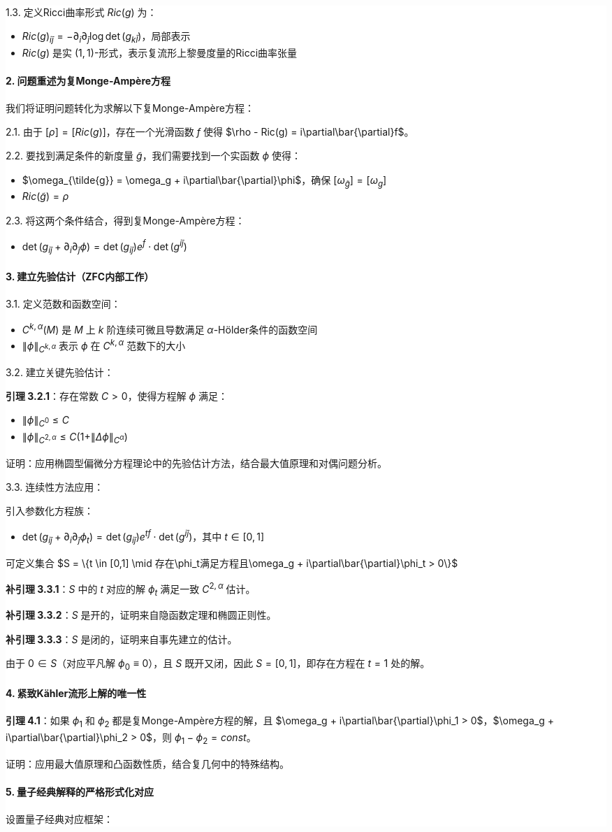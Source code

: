 1.3. 定义Ricci曲率形式 $`Ric(g)`$ 为：
   - $`Ric(g)_{i\bar{j}} = -\partial_i \partial_{\bar{j}} \log \det(g_{k\bar{l}})`$，局部表示
   - $`Ric(g)`$ 是实 $`(1,1)`$-形式，表示复流形上黎曼度量的Ricci曲率张量

#### 2. 问题重述为复Monge-Ampère方程

我们将证明问题转化为求解以下复Monge-Ampère方程：

2.1. 由于 $`[\rho] = [Ric(g)]`$，存在一个光滑函数 $`f`$ 使得 $`\rho - Ric(g) = i\partial\bar{\partial}f`$。

2.2. 要找到满足条件的新度量 $`\tilde{g}`$，我们需要找到一个实函数 $`\phi`$ 使得：
   - $`\omega_{\tilde{g}} = \omega_g + i\partial\bar{\partial}\phi`$，确保 $`[\omega_{\tilde{g}}] = [\omega_g]`$
   - $`Ric(\tilde{g}) = \rho`$

2.3. 将这两个条件结合，得到复Monge-Ampère方程：
   - $`\det(g_{i\bar{j}} + \partial_i\partial_{\bar{j}}\phi) = \det(g_{i\bar{j}})e^{f} \cdot \det(g^{i\bar{j}})`$

#### 3. 建立先验估计（ZFC内部工作）

3.1. 定义范数和函数空间：
   - $`C^{k,\alpha}(M)`$ 是 $`M`$ 上 $`k`$ 阶连续可微且导数满足 $`\alpha`$-Hölder条件的函数空间
   - $`\|\phi\|_{C^{k,\alpha}}`$ 表示 $`\phi`$ 在 $`C^{k,\alpha}`$ 范数下的大小

3.2. 建立关键先验估计：

**引理 3.2.1**：存在常数 $`C > 0`$，使得方程解 $`\phi`$ 满足：
   - $`\|\phi\|_{C^0} \leq C`$
   - $`\|\phi\|_{C^{2,\alpha}} \leq C(1 + \|\Delta \phi\|_{C^{\alpha}})`$

证明：应用椭圆型偏微分方程理论中的先验估计方法，结合最大值原理和对偶问题分析。

3.3. 连续性方法应用：

引入参数化方程族：
   - $`\det(g_{i\bar{j}} + \partial_i\partial_{\bar{j}}\phi_t) = \det(g_{i\bar{j}})e^{tf} \cdot \det(g^{i\bar{j}})`$，其中 $`t \in [0,1]`$

可定义集合 $`S = \{t \in [0,1] \mid 存在\phi_t满足方程且\omega_g + i\partial\bar{\partial}\phi_t > 0\}`$

**补引理 3.3.1**：$`S`$ 中的 $`t`$ 对应的解 $`\phi_t`$ 满足一致 $`C^{2,\alpha}`$ 估计。

**补引理 3.3.2**：$`S`$ 是开的，证明来自隐函数定理和椭圆正则性。

**补引理 3.3.3**：$`S`$ 是闭的，证明来自事先建立的估计。

由于 $`0 \in S`$（对应平凡解 $`\phi_0 \equiv 0`$），且 $`S`$ 既开又闭，因此 $`S = [0,1]`$，即存在方程在 $`t=1`$ 处的解。

#### 4. 紧致Kähler流形上解的唯一性

**引理 4.1**：如果 $`\phi_1`$ 和 $`\phi_2`$ 都是复Monge-Ampère方程的解，且 $`\omega_g + i\partial\bar{\partial}\phi_1 > 0`$，$`\omega_g + i\partial\bar{\partial}\phi_2 > 0`$，则 $`\phi_1 - \phi_2 = const`$。

证明：应用最大值原理和凸函数性质，结合复几何中的特殊结构。

#### 5. 量子经典解释的严格形式化对应

设置量子经典对应框架：
